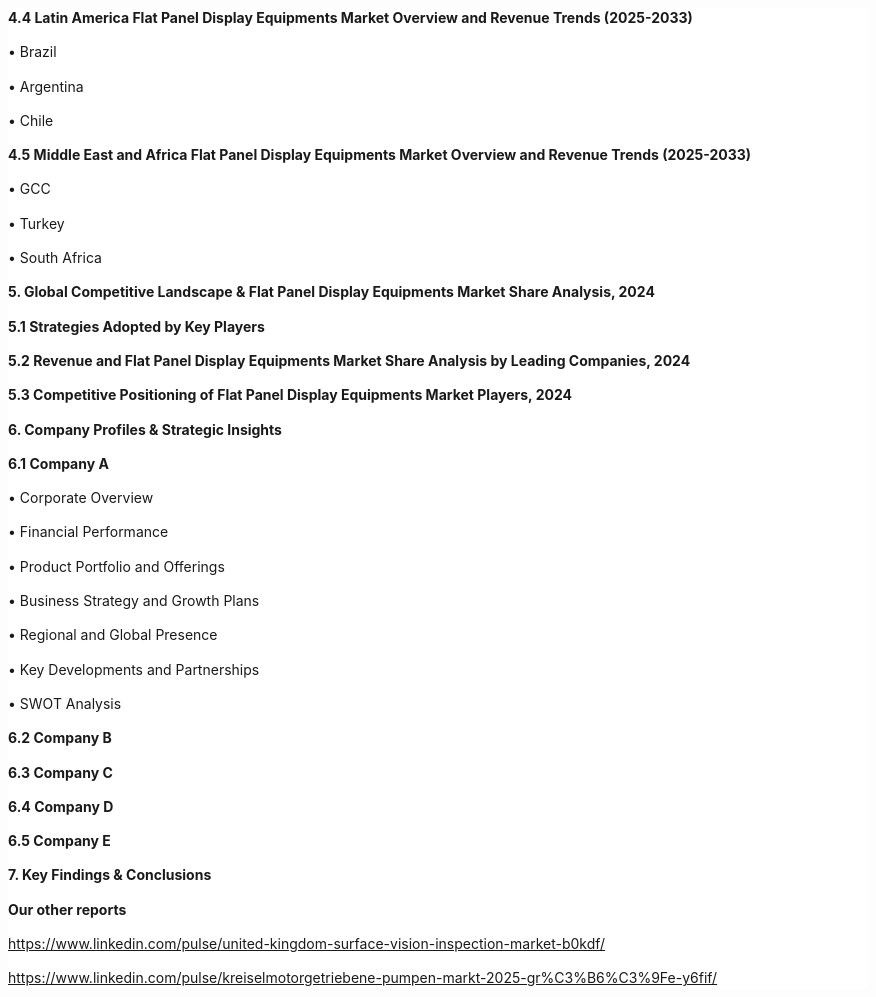 <strong>4.4 Latin America Flat Panel Display Equipments Market Overview and Revenue Trends (2025-2033)</strong>

• Brazil

• Argentina

• Chile

<strong>4.5 Middle East and Africa Flat Panel Display Equipments Market Overview and Revenue Trends (2025-2033)</strong>

• GCC

• Turkey

• South Africa

<strong>5. Global Competitive Landscape & Flat Panel Display Equipments Market Share Analysis, 2024</strong>

<strong>5.1 Strategies Adopted by Key Players</strong>

<strong>5.2 Revenue and Flat Panel Display Equipments Market Share Analysis by Leading Companies, 2024</strong>

<strong>5.3 Competitive Positioning of Flat Panel Display Equipments Market Players, 2024</strong>

<strong>6. Company Profiles & Strategic Insights</strong>

<strong>6.1 Company A</strong>

• Corporate Overview

• Financial Performance

• Product Portfolio and Offerings

• Business Strategy and Growth Plans

• Regional and Global Presence

• Key Developments and Partnerships

• SWOT Analysis

<strong>6.2 Company B</strong>

<strong>6.3 Company C</strong>

<strong>6.4 Company D</strong>

<strong>6.5 Company E</strong>

<strong>7. Key Findings & Conclusions</strong>

<strong>Our other reports</strong>

<a href=https://www.linkedin.com/pulse/united-kingdom-surface-vision-inspection-market-b0kdf/>https://www.linkedin.com/pulse/united-kingdom-surface-vision-inspection-market-b0kdf/</a>

<a href=https://www.linkedin.com/pulse/kreiselmotorgetriebene-pumpen-markt-2025-gr%C3%B6%C3%9Fe-y6fif/>https://www.linkedin.com/pulse/kreiselmotorgetriebene-pumpen-markt-2025-gr%C3%B6%C3%9Fe-y6fif/</a>
